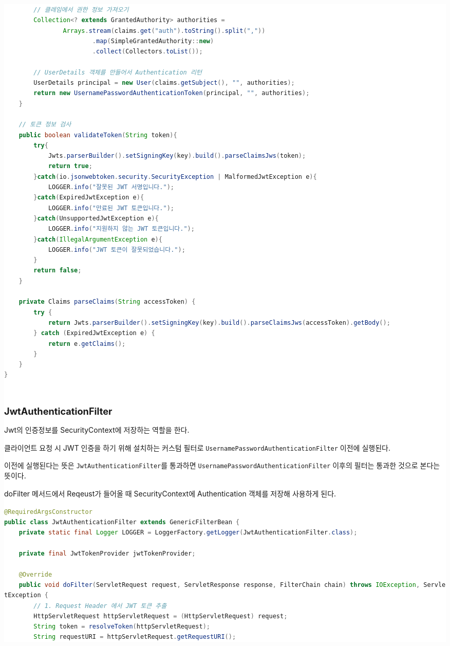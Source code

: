 ``` java
        // 클레임에서 권한 정보 가져오기
        Collection<? extends GrantedAuthority> authorities =
                Arrays.stream(claims.get("auth").toString().split(","))
                        .map(SimpleGrantedAuthority::new)
                        .collect(Collectors.toList());

        // UserDetails 객체를 만들어서 Authentication 리턴
        UserDetails principal = new User(claims.getSubject(), "", authorities);
        return new UsernamePasswordAuthenticationToken(principal, "", authorities);
    }

    // 토큰 정보 검사
    public boolean validateToken(String token){
        try{
            Jwts.parserBuilder().setSigningKey(key).build().parseClaimsJws(token);
            return true;
        }catch(io.jsonwebtoken.security.SecurityException | MalformedJwtException e){
            LOGGER.info("잘못된 JWT 서명입니다.");
        }catch(ExpiredJwtException e){
            LOGGER.info("만료된 JWT 토큰입니다.");
        }catch(UnsupportedJwtException e){
            LOGGER.info("지원하지 않는 JWT 토큰입니다.");
        }catch(IllegalArgumentException e){
            LOGGER.info("JWT 토큰이 잘못되었습니다.");
        }
        return false;
    }

    private Claims parseClaims(String accessToken) {
        try {
            return Jwts.parserBuilder().setSigningKey(key).build().parseClaimsJws(accessToken).getBody();
        } catch (ExpiredJwtException e) {
            return e.getClaims();
        }
    }
}
```
<br>

<span style="font-size:130%">**JwtAuthenticationFilter**</span><br>

Jwt의 인증정보를 SecurityContext에 저장하는 역할을 한다.<br>

클라이언트 요청 시 JWT 인증을 하기 위해 설치하는 커스텀 필터로 `UsernamePasswordAuthenticationFilter` 이전에 실행된다.<br>

이전에 실행된다는 뜻은 `JwtAuthenticationFilter`를 통과하면 `UsernamePasswordAuthenticationFilter` 이후의 필터는 통과한 것으로 본다는 뜻이다.

doFilter 메서드에서 Reqeust가 들어올 때 SecurityContext에 Authentication 객체를 저장해 사용하게 된다.
``` java
@RequiredArgsConstructor
public class JwtAuthenticationFilter extends GenericFilterBean {
    private static final Logger LOGGER = LoggerFactory.getLogger(JwtAuthenticationFilter.class);

    private final JwtTokenProvider jwtTokenProvider;

    @Override
    public void doFilter(ServletRequest request, ServletResponse response, FilterChain chain) throws IOException, ServletException {
        // 1. Request Header 에서 JWT 토큰 추출
        HttpServletRequest httpServletRequest = (HttpServletRequest) request;
        String token = resolveToken(httpServletRequest);
        String requestURI = httpServletRequest.getRequestURI();

```